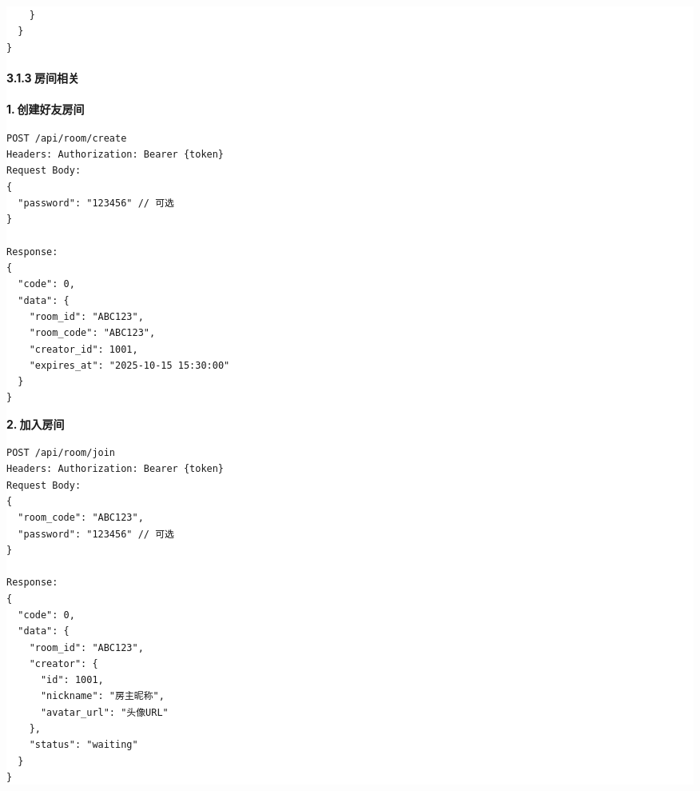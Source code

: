 ```
    }
  }
}
```

#### 3.1.3 房间相关

**1. 创建好友房间**
```
POST /api/room/create
Headers: Authorization: Bearer {token}
Request Body:
{
  "password": "123456" // 可选
}

Response:
{
  "code": 0,
  "data": {
    "room_id": "ABC123",
    "room_code": "ABC123",
    "creator_id": 1001,
    "expires_at": "2025-10-15 15:30:00"
  }
}
```

**2. 加入房间**
```
POST /api/room/join
Headers: Authorization: Bearer {token}
Request Body:
{
  "room_code": "ABC123",
  "password": "123456" // 可选
}

Response:
{
  "code": 0,
  "data": {
    "room_id": "ABC123",
    "creator": {
      "id": 1001,
      "nickname": "房主昵称",
      "avatar_url": "头像URL"
    },
    "status": "waiting"
  }
}
```
